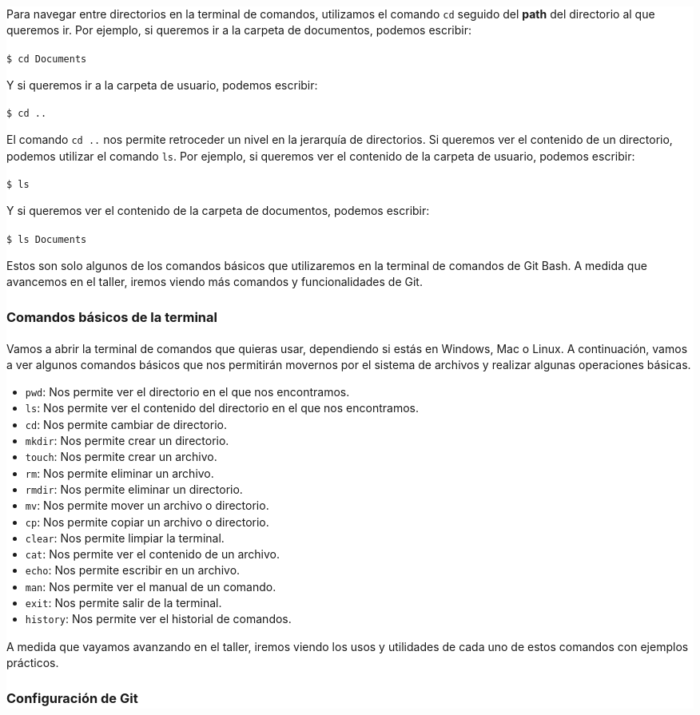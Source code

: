Para navegar entre directorios en la terminal de comandos, utilizamos el comando `cd` seguido del **path** del directorio al que queremos ir. Por ejemplo, si queremos ir a la carpeta de documentos, podemos escribir:

```bash
$ cd Documents
```

Y si queremos ir a la carpeta de usuario, podemos escribir:

```bash
$ cd ..
```

El comando `cd ..` nos permite retroceder un nivel en la jerarquía de directorios. Si queremos ver el contenido de un directorio, podemos utilizar el comando `ls`. Por ejemplo, si queremos ver el contenido de la carpeta de usuario, podemos escribir:

```bash
$ ls
```

Y si queremos ver el contenido de la carpeta de documentos, podemos escribir:

```bash
$ ls Documents
```

Estos son solo algunos de los comandos básicos que utilizaremos en la terminal de comandos de Git Bash. A medida que avancemos en el taller, iremos viendo más comandos y funcionalidades de Git.

### Comandos básicos de la terminal

Vamos a abrir la terminal de comandos que quieras usar, dependiendo si estás en Windows, Mac o Linux. A continuación, vamos a ver algunos comandos básicos que nos permitirán movernos por el sistema de archivos y realizar algunas operaciones básicas.

- `pwd`: Nos permite ver el directorio en el que nos encontramos.
- `ls`: Nos permite ver el contenido del directorio en el que nos encontramos.
- `cd`: Nos permite cambiar de directorio.
- `mkdir`: Nos permite crear un directorio.
- `touch`: Nos permite crear un archivo.
- `rm`: Nos permite eliminar un archivo.
- `rmdir`: Nos permite eliminar un directorio.
- `mv`: Nos permite mover un archivo o directorio.
- `cp`: Nos permite copiar un archivo o directorio.
- `clear`: Nos permite limpiar la terminal.
- `cat`: Nos permite ver el contenido de un archivo.
- `echo`: Nos permite escribir en un archivo.
- `man`: Nos permite ver el manual de un comando.
- `exit`: Nos permite salir de la terminal.
- `history`: Nos permite ver el historial de comandos.

A medida que vayamos avanzando en el taller, iremos viendo los usos y utilidades de cada uno de estos comandos con ejemplos prácticos.

### Configuración de Git
